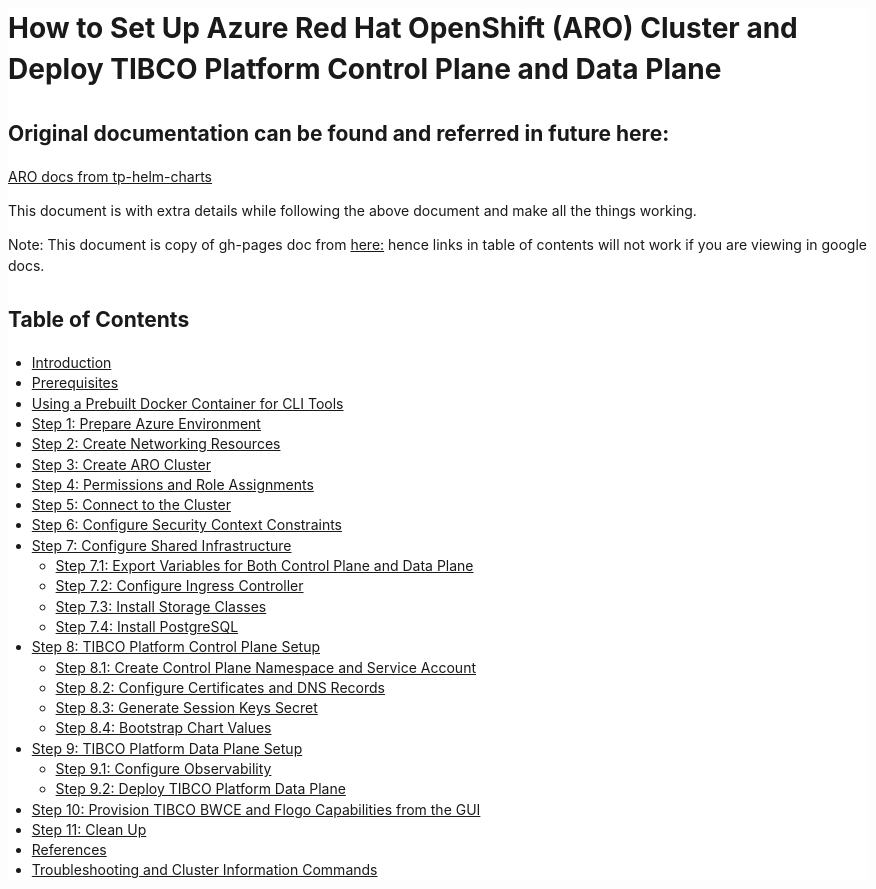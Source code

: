 # How to Set Up Azure Red Hat OpenShift (ARO) Cluster and Deploy TIBCO Platform Control Plane and Data Plane

## Original documentation can be found and referred in future here: 
[ARO docs from tp-helm-charts](https://github.com/TIBCOSoftware/tp-helm-charts/tree/main/docs/workshop/aro%20(Azure%20Red%20Hat%20OpenShift))

This document is with extra details while following the above document and make all the things working. 

Note: This document is copy of gh-pages doc from [here:](https://tibco-bnl.github.io/workshop-tibco-platform/docs/howto/how-to-dp-openshift-aro-aks-setup-guide.html#get-openshift-ingress-domain) hence links in table of contents will not work if you are viewing in google docs. 

## Table of Contents

- [Introduction](#introduction)
- [Prerequisites](#prerequisites)
- [Using a Prebuilt Docker Container for CLI Tools](#using-a-prebuilt-docker-container-for-cli-tools)
- [Step 1: Prepare Azure Environment](#step-1-prepare-azure-environment)
- [Step 2: Create Networking Resources](#step-2-create-networking-resources)
- [Step 3: Create ARO Cluster](#step-3-create-aro-cluster)
- [Step 4: Permissions and Role Assignments](#step-4-permissions-and-role-assignments)
- [Step 5: Connect to the Cluster](#step-5-connect-to-the-cluster)
- [Step 6: Configure Security Context Constraints](#step-6-configure-security-context-constraints)
- [Step 7: Configure Shared Infrastructure](#step-7-configure-shared-infrastructure)
  - [Step 7.1: Export Variables for Both Control Plane and Data Plane](#step-71-export-variables-for-both-control-plane-and-data-plane)
  - [Step 7.2: Configure Ingress Controller](#step-72-configure-ingress-controller)
  - [Step 7.3: Install Storage Classes](#step-73-install-storage-classes)
  - [Step 7.4: Install PostgreSQL](#step-74-install-postgresql)
- [Step 8: TIBCO Platform Control Plane Setup](#step-8-tibco-platform-control-plane-setup)
  - [Step 8.1: Create Control Plane Namespace and Service Account](#step-81-create-control-plane-namespace-and-service-account)
  - [Step 8.2: Configure Certificates and DNS Records](#step-82-configure-certificates-and-dns-records)
  - [Step 8.3: Generate Session Keys Secret](#step-83-generate-session-keys-secret)
  - [Step 8.4: Bootstrap Chart Values](#step-84-bootstrap-chart-values)
- [Step 9: TIBCO Platform Data Plane Setup](#step-9-tibco-platform-data-plane-setup)
  - [Step 9.1: Configure Observability](#step-91-configure-observability)
  - [Step 9.2: Deploy TIBCO Platform Data Plane](#step-92-deploy-tibco-platform-data-plane)
- [Step 10: Provision TIBCO BWCE and Flogo Capabilities from the GUI](#step-10-provision-tibco-bwce-and-flogo-capabilities-from-the-gui)
- [Step 11: Clean Up](#step-11-clean-up)
- [References](#references)
- [Troubleshooting and Cluster Information Commands](#troubleshooting-and-cluster-information-commands)
